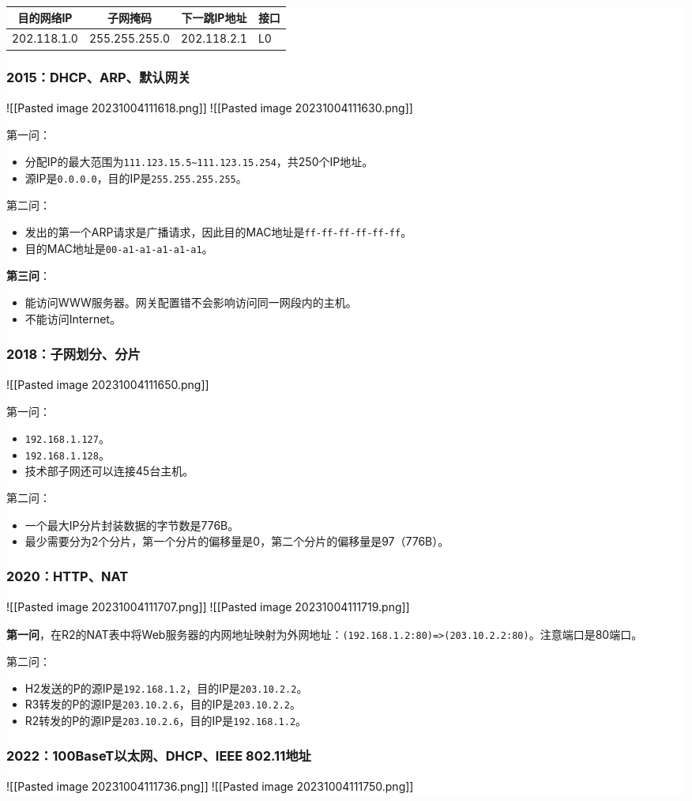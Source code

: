 | 目的网络IP | 子网掩码 | 下一跳IP地址 | 接口 |
| --- | --- | --- | --- |
| 202.118.1.0 | 255.255.255.0 | 202.118.2.1 | L0 |

### 2015：DHCP、ARP、默认网关

![[Pasted image 20231004111618.png]]
![[Pasted image 20231004111630.png]]

第一问：
- 分配IP的最大范围为`111.123.15.5~111.123.15.254`，共250个IP地址。
- 源IP是`0.0.0.0`，目的IP是`255.255.255.255`。

第二问：
- 发出的第一个ARP请求是广播请求，因此目的MAC地址是`ff-ff-ff-ff-ff-ff`。
- 目的MAC地址是`00-a1-a1-a1-a1-a1`。

**第三问**：
- 能访问WWW服务器。网关配置错不会影响访问同一网段内的主机。
- 不能访问Internet。

### 2018：子网划分、分片

![[Pasted image 20231004111650.png]]

第一问：
- `192.168.1.127`。
- `192.168.1.128`。
- 技术部子网还可以连接45台主机。

第二问：
- 一个最大IP分片封装数据的字节数是776B。
- 最少需要分为2个分片，第一个分片的偏移量是0，第二个分片的偏移量是97（776B）。

### 2020：HTTP、NAT

![[Pasted image 20231004111707.png]]
![[Pasted image 20231004111719.png]]

**第一问**，在R2的NAT表中将Web服务器的内网地址映射为外网地址：`(192.168.1.2:80)=>(203.10.2.2:80)`。注意端口是80端口。

第二问：
- H2发送的P的源IP是`192.168.1.2`，目的IP是`203.10.2.2`。
- R3转发的P的源IP是`203.10.2.6`，目的IP是`203.10.2.2`。
- R2转发的P的源IP是`203.10.2.6`，目的IP是`192.168.1.2`。

### 2022：100BaseT以太网、DHCP、IEEE 802.11地址

![[Pasted image 20231004111736.png]]
![[Pasted image 20231004111750.png]]
